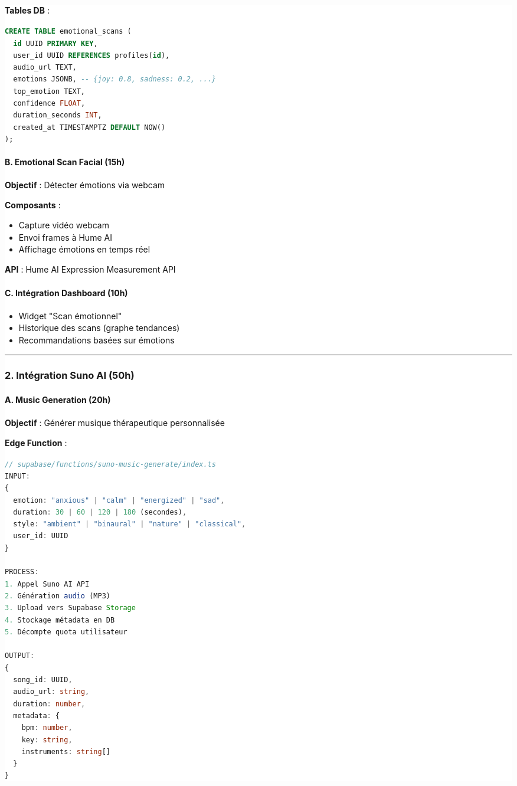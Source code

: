 **Tables DB** :
```sql
CREATE TABLE emotional_scans (
  id UUID PRIMARY KEY,
  user_id UUID REFERENCES profiles(id),
  audio_url TEXT,
  emotions JSONB, -- {joy: 0.8, sadness: 0.2, ...}
  top_emotion TEXT,
  confidence FLOAT,
  duration_seconds INT,
  created_at TIMESTAMPTZ DEFAULT NOW()
);
```

#### B. Emotional Scan Facial (15h)
**Objectif** : Détecter émotions via webcam

**Composants** :
- Capture vidéo webcam
- Envoi frames à Hume AI
- Affichage émotions en temps réel

**API** : Hume AI Expression Measurement API

#### C. Intégration Dashboard (10h)
- Widget "Scan émotionnel"
- Historique des scans (graphe tendances)
- Recommandations basées sur émotions

---

### 2. Intégration Suno AI (50h)

#### A. Music Generation (20h)
**Objectif** : Générer musique thérapeutique personnalisée

**Edge Function** :
```typescript
// supabase/functions/suno-music-generate/index.ts
INPUT:
{
  emotion: "anxious" | "calm" | "energized" | "sad",
  duration: 30 | 60 | 120 | 180 (secondes),
  style: "ambient" | "binaural" | "nature" | "classical",
  user_id: UUID
}

PROCESS:
1. Appel Suno AI API
2. Génération audio (MP3)
3. Upload vers Supabase Storage
4. Stockage métadata en DB
5. Décompte quota utilisateur

OUTPUT:
{
  song_id: UUID,
  audio_url: string,
  duration: number,
  metadata: {
    bpm: number,
    key: string,
    instruments: string[]
  }
}
```